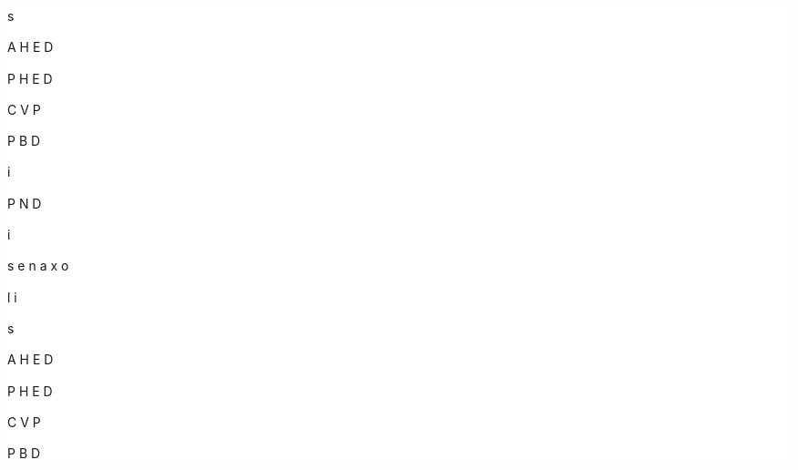 s

A
H
E
D

P
H
E
D

C
V
P

P
B
D

i

P
N
D

i

s
e
n
a
x
o

l
i

s

A
H
E
D

P
H
E
D

C
V
P

P
B
D
